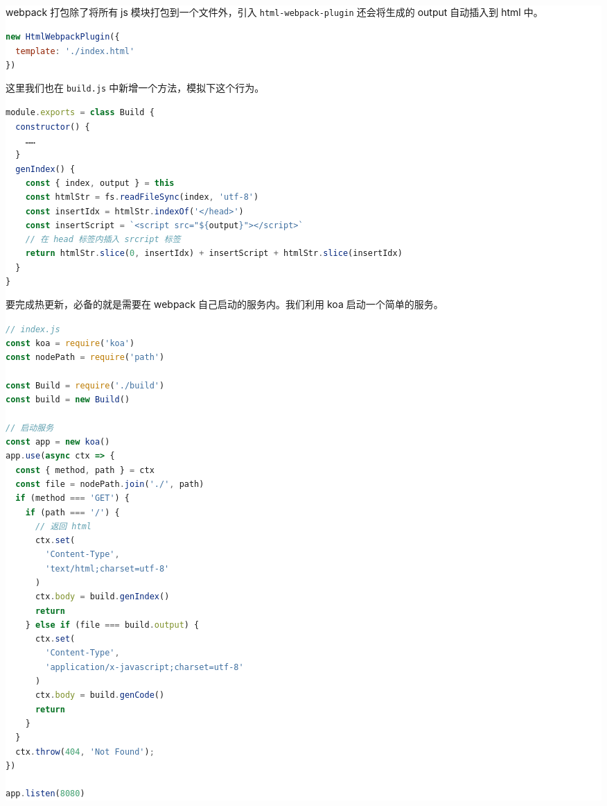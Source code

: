 webpack 打包除了将所有 js 模块打包到一个文件外，引入 `html-webpack-plugin` 还会将生成的 output 自动插入到 html 中。

```js
new HtmlWebpackPlugin({
  template: './index.html'
})
```

这里我们也在 `build.js` 中新增一个方法，模拟下这个行为。

```js
module.exports = class Build {
  constructor() {
    ……
  }
  genIndex() {
    const { index, output } = this
    const htmlStr = fs.readFileSync(index, 'utf-8')
    const insertIdx = htmlStr.indexOf('</head>')
    const insertScript = `<script src="${output}"></script>`
    // 在 head 标签内插入 srcript 标签
    return htmlStr.slice(0, insertIdx) + insertScript + htmlStr.slice(insertIdx)
  }
}
```

要完成热更新，必备的就是需要在 webpack 自己启动的服务内。我们利用 koa 启动一个简单的服务。

```js
// index.js
const koa = require('koa')
const nodePath = require('path')

const Build = require('./build')
const build = new Build()

// 启动服务
const app = new koa()
app.use(async ctx => {
  const { method, path } = ctx
  const file = nodePath.join('./', path) 
  if (method === 'GET') {
    if (path === '/') {
      // 返回 html
      ctx.set(
        'Content-Type',
        'text/html;charset=utf-8'
      )
      ctx.body = build.genIndex()
      return
    } else if (file === build.output) {
      ctx.set(
        'Content-Type',
        'application/x-javascript;charset=utf-8'
      )
      ctx.body = build.genCode()
      return
    }
  }
  ctx.throw(404, 'Not Found');
})

app.listen(8080)
```
